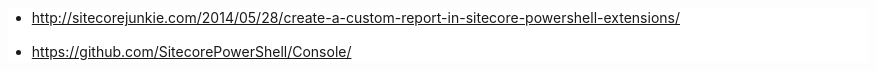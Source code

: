 * <a href='http://sitecorejunkie.com/2014/05/28/create-a-custom-report-in-sitecore-powershell-extensions/' target='_blank'>http://sitecorejunkie.com/2014/05/28/create-a-custom-report-in-sitecore-powershell-extensions/</a><br/> 
 
* <a href='https://github.com/SitecorePowerShell/Console/' target='_blank'>https://github.com/SitecorePowerShell/Console/</a><br/>

